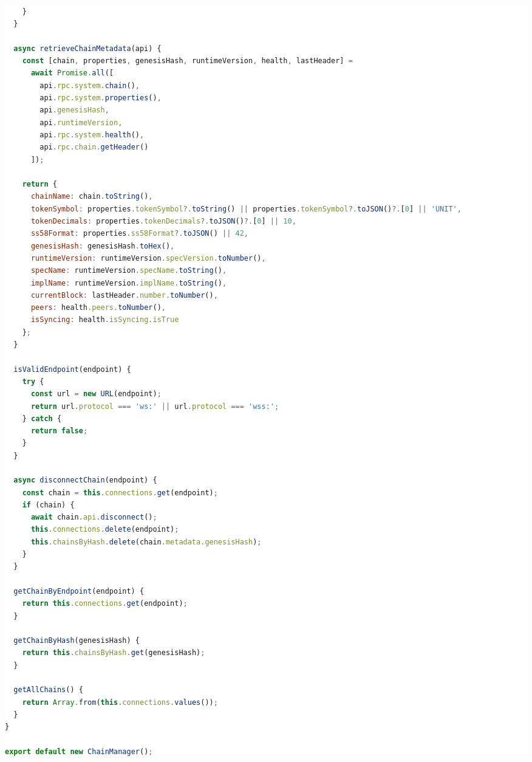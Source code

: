 ```javascript
    }
  }

  async retrieveChainMetadata(api) {
    const [chain, properties, genesisHash, runtimeVersion, health, lastHeader] = 
      await Promise.all([
        api.rpc.system.chain(),
        api.rpc.system.properties(),
        api.genesisHash,
        api.runtimeVersion,
        api.rpc.system.health(),
        api.rpc.chain.getHeader()
      ]);

    return {
      chainName: chain.toString(),
      tokenSymbol: properties.tokenSymbol?.toString() || properties.tokenSymbol?.toJSON()?.[0] || 'UNIT',
      tokenDecimals: properties.tokenDecimals?.toJSON()?.[0] || 10,
      ss58Format: properties.ss58Format?.toJSON() || 42,
      genesisHash: genesisHash.toHex(),
      runtimeVersion: runtimeVersion.specVersion.toNumber(),
      specName: runtimeVersion.specName.toString(),
      implName: runtimeVersion.implName.toString(),
      currentBlock: lastHeader.number.toNumber(),
      peers: health.peers.toNumber(),
      isSyncing: health.isSyncing.isTrue
    };
  }

  isValidEndpoint(endpoint) {
    try {
      const url = new URL(endpoint);
      return url.protocol === 'ws:' || url.protocol === 'wss:';
    } catch {
      return false;
    }
  }

  async disconnectChain(endpoint) {
    const chain = this.connections.get(endpoint);
    if (chain) {
      await chain.api.disconnect();
      this.connections.delete(endpoint);
      this.chainsByHash.delete(chain.metadata.genesisHash);
    }
  }

  getChainByEndpoint(endpoint) {
    return this.connections.get(endpoint);
  }

  getChainByHash(genesisHash) {
    return this.chainsByHash.get(genesisHash);
  }

  getAllChains() {
    return Array.from(this.connections.values());
  }
}

export default new ChainManager();
```